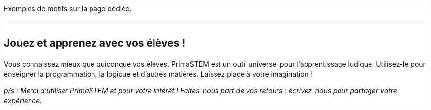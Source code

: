 Exemples de motifs sur la [page dédiée](math_drawings).

---

## Jouez et apprenez avec vos élèves !

Vous connaissez mieux que quiconque vos élèves. PrimaSTEM est un outil universel pour l’apprentissage ludique. Utilisez-le pour enseigner la programmation, la logique et d’autres matières. Laissez place à votre imagination !

*p/s : Merci d’utiliser PrimaSTEM et pour votre intérêt ! Faites-nous part de vos retours : [écrivez-nous](contacts.md) pour partager votre expérience.*
